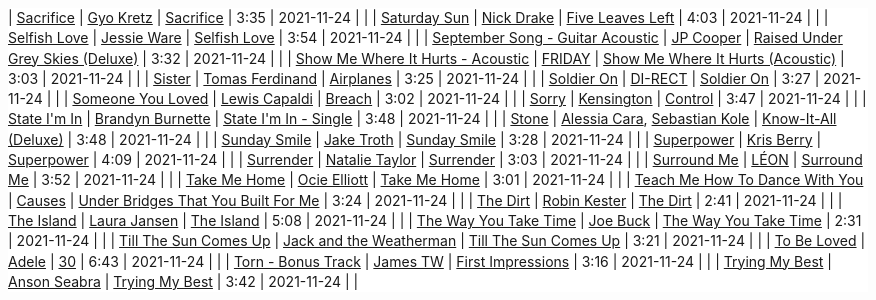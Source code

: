 | [Sacrifice](https://open.spotify.com/track/3XuIsQe0Z00LlyMLul6h8r) | [Gyo Kretz](https://open.spotify.com/artist/0JvKdVXySsrLWA3TO4uSnE) | [Sacrifice](https://open.spotify.com/album/7xkRFlCoYQe8bXgwFuFIqt) | 3:35 | 2021-11-24 |  |
| [Saturday Sun](https://open.spotify.com/track/7sXTokBfIyPG7WOjjCLSJD) | [Nick Drake](https://open.spotify.com/artist/5c3GLXai8YOMid29ZEuR9y) | [Five Leaves Left](https://open.spotify.com/album/5zau80zbjOc2uEO5P1olK1) | 4:03 | 2021-11-24 |  |
| [Selfish Love](https://open.spotify.com/track/6ywvpOWVw6GerSxaY8WQI2) | [Jessie Ware](https://open.spotify.com/artist/5Mq7iqCWBzofK39FBqblNc) | [Selfish Love](https://open.spotify.com/album/2XALd6mECQvIXM8Zjg1hIP) | 3:54 | 2021-11-24 |  |
| [September Song \- Guitar Acoustic](https://open.spotify.com/track/7bMkcxifc4EjIQKw49EC7h) | [JP Cooper](https://open.spotify.com/artist/4kYGAK2zu9EAomwj3hXkXy) | [Raised Under Grey Skies \(Deluxe\)](https://open.spotify.com/album/3cS0qzNDjE5SjdAL1W98fo) | 3:32 | 2021-11-24 |  |
| [Show Me Where It Hurts \- Acoustic](https://open.spotify.com/track/0d7atlmNSW6i3rVaGyIpO0) | [FRIDAY](https://open.spotify.com/artist/1nzhkCvUySFs0Fsj57qXYX) | [Show Me Where It Hurts \(Acoustic\)](https://open.spotify.com/album/1KX2m7tPEsz20wSfugvdWs) | 3:03 | 2021-11-24 |  |
| [Sister](https://open.spotify.com/track/1IKMzW0NMEWOgNO3LVFZbe) | [Tomas Ferdinand](https://open.spotify.com/artist/04wssUBpRPfy8WOL1JKaLf) | [Airplanes](https://open.spotify.com/album/5Nm3G5vPdDf9hxo11dQiEZ) | 3:25 | 2021-11-24 |  |
| [Soldier On](https://open.spotify.com/track/5ciRElWhvA0LuG2hQi90Ie) | [DI\-RECT](https://open.spotify.com/artist/0d1nFNO90pwRmCeeqjOx2Q) | [Soldier On](https://open.spotify.com/album/1h86JSDcGsMsWgPFpoZ0Aj) | 3:27 | 2021-11-24 |  |
| [Someone You Loved](https://open.spotify.com/track/2TIlqbIneP0ZY1O0EzYLlc) | [Lewis Capaldi](https://open.spotify.com/artist/4GNC7GD6oZMSxPGyXy4MNB) | [Breach](https://open.spotify.com/album/0NVQ9k3wKmuK6T02lLMl6y) | 3:02 | 2021-11-24 |  |
| [Sorry](https://open.spotify.com/track/39HyltGRsg2q0s5PMA9ala) | [Kensington](https://open.spotify.com/artist/5hHcAWKNV84BEbkRnbQ6A7) | [Control](https://open.spotify.com/album/7kunNk4rQrxOtatKGidJO4) | 3:47 | 2021-11-24 |  |
| [State I'm In](https://open.spotify.com/track/2gjAuXhLvVuBH765dxJUXg) | [Brandyn Burnette](https://open.spotify.com/artist/14mErTJ0ubFVjx2zBAwjkE) | [State I'm In \- Single](https://open.spotify.com/album/0t74M2BYapEfGaglgSjEA0) | 3:48 | 2021-11-24 |  |
| [Stone](https://open.spotify.com/track/5TDxhVHsd9AxcWieCsYtcs) | [Alessia Cara](https://open.spotify.com/artist/2wUjUUtkb5lvLKcGKsKqsR), [Sebastian Kole](https://open.spotify.com/artist/2Ve76xf8WEVRRfanpQHgLs) | [Know\-It\-All \(Deluxe\)](https://open.spotify.com/album/2AGNF8r2y8HL85yVk2bwmS) | 3:48 | 2021-11-24 |  |
| [Sunday Smile](https://open.spotify.com/track/3U2imIBWN0BnTS516Lhjfr) | [Jake Troth](https://open.spotify.com/artist/4YYFbWfMM8Gr55Hddzkcrl) | [Sunday Smile](https://open.spotify.com/album/1f6eML7QLTmlI5lyMPsblL) | 3:28 | 2021-11-24 |  |
| [Superpower](https://open.spotify.com/track/7BEm1s1Xt3kfym5ivfNQ8V) | [Kris Berry](https://open.spotify.com/artist/0IIPgITtEO4JJfipw57KGv) | [Superpower](https://open.spotify.com/album/64WUH9HmC02cVAHJqYywP3) | 4:09 | 2021-11-24 |  |
| [Surrender](https://open.spotify.com/track/4Y5gx8VuShNmakYGlnrUzD) | [Natalie Taylor](https://open.spotify.com/artist/2WxjxdeF7GGdcCK276qViY) | [Surrender](https://open.spotify.com/album/02QDTrIeIhkXSYukXY6p0C) | 3:03 | 2021-11-24 |  |
| [Surround Me](https://open.spotify.com/track/6i09oKaV93wnEE5ighvD1E) | [LÉON](https://open.spotify.com/artist/4SqTiwOEdYrNayaGMkc7ia) | [Surround Me](https://open.spotify.com/album/4k8SXyS6wqomsrdRT8gIWn) | 3:52 | 2021-11-24 |  |
| [Take Me Home](https://open.spotify.com/track/45j9PpkMtx7mQorNkJ1H60) | [Ocie Elliott](https://open.spotify.com/artist/5jbk18C7YXRcEZxUWPJCyT) | [Take Me Home](https://open.spotify.com/album/5Z2wr4tZdJ0PbDabvwQjeh) | 3:01 | 2021-11-24 |  |
| [Teach Me How To Dance With You](https://open.spotify.com/track/3eqWhMow4fBmD22XuuNQTe) | [Causes](https://open.spotify.com/artist/1l48rGyg7MMLBbmP8MyFj3) | [Under Bridges That You Built For Me](https://open.spotify.com/album/20lXEjOaY6Il72FTbsgOhM) | 3:24 | 2021-11-24 |  |
| [The Dirt](https://open.spotify.com/track/2NDC19WBHec7k6ov7tbLgD) | [Robin Kester](https://open.spotify.com/artist/43FIX6vzpqRHK1VXQmRlKE) | [The Dirt](https://open.spotify.com/album/6z5nCymiIDTDBaClbPK0gv) | 2:41 | 2021-11-24 |  |
| [The Island](https://open.spotify.com/track/5rK6tUpOnpI2zig7JgtAGz) | [Laura Jansen](https://open.spotify.com/artist/1Ecagb1V0oVlO0pFKnhYWM) | [The Island](https://open.spotify.com/album/7HKuPYtqg01NQ899c8hK6x) | 5:08 | 2021-11-24 |  |
| [The Way You Take Time](https://open.spotify.com/track/2kFwiAtvJ9VT1c8PAoBkJj) | [Joe Buck](https://open.spotify.com/artist/66ko2UINS5X1TRK48kdsyh) | [The Way You Take Time](https://open.spotify.com/album/2mHb3q04keB9gEQ00hhAlc) | 2:31 | 2021-11-24 |  |
| [Till The Sun Comes Up](https://open.spotify.com/track/3oB8dXCjtQShPeliylX8jg) | [Jack and the Weatherman](https://open.spotify.com/artist/3ydwrOmRBy5TtHpTDaauOQ) | [Till The Sun Comes Up](https://open.spotify.com/album/7eKFymkUkJdRpKDYEXlTnp) | 3:21 | 2021-11-24 |  |
| [To Be Loved](https://open.spotify.com/track/10ImcQk9tihY1EKMDIbvXJ) | [Adele](https://open.spotify.com/artist/4dpARuHxo51G3z768sgnrY) | [30](https://open.spotify.com/album/21jF5jlMtzo94wbxmJ18aa) | 6:43 | 2021-11-24 |  |
| [Torn \- Bonus Track](https://open.spotify.com/track/7lwYNEUrDP4thCD6nQ4nBv) | [James TW](https://open.spotify.com/artist/0B3N0ZINFWvizfa8bKiz4v) | [First Impressions](https://open.spotify.com/album/6ZPn3tnyLZAbgLFy3GSkqT) | 3:16 | 2021-11-24 |  |
| [Trying My Best](https://open.spotify.com/track/06qUEhhx6jKQmhj2qAkn4H) | [Anson Seabra](https://open.spotify.com/artist/2jHp7gQArCQrlMvdrIVFCg) | [Trying My Best](https://open.spotify.com/album/7y7FAlGLQ3qCubAGtw1oT0) | 3:42 | 2021-11-24 |  |